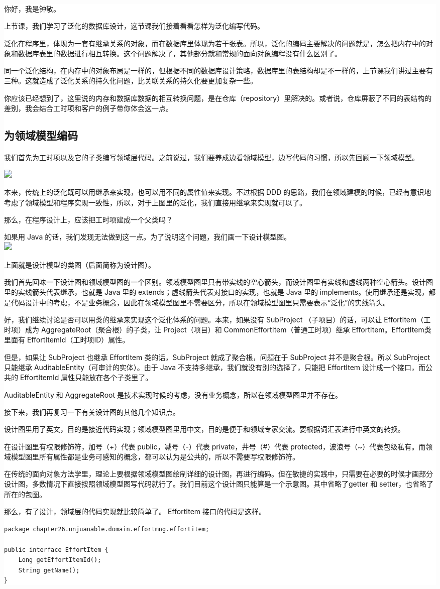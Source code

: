 你好，我是钟敬。

上节课，我们学习了泛化的数据库设计，这节课我们接着看看怎样为泛化编写代码。

泛化在程序里，体现为一套有继承关系的对象，而在数据库里体现为若干张表。所以，泛化的编码主要解决的问题就是，怎么把内存中的对象和数据库表里的数据进行相互转换。这个问题解决了，其他部分就和常规的面向对象编程没有什么区别了。

同一个泛化结构，在内存中的对象布局是一样的，但根据不同的数据库设计策略，数据库里的表结构却是不一样的，上节课我们讲过主要有三种。这就造成了泛化关系的持久化问题，比关联关系的持久化要更加复杂一些。

你应该已经想到了，这里说的内存和数据库数据的相互转换问题，是在仓库（repository）里解决的。或者说，仓库屏蔽了不同的表结构的差别，我会结合工时项和客户的例子带你体会这一点。

## 为领域模型编码

我们首先为工时项以及它的子类编写领域层代码。之前说过，我们要养成边看领域模型，边写代码的习惯，所以先回顾一下领域模型。

![](https://static001.geekbang.org/resource/image/0c/5d/0cfc224a12ea3cac824e51bf8f67345d.jpg?wh=3733x2260)

本来，传统上的泛化既可以用继承来实现，也可以用不同的属性值来实现。不过根据 DDD 的思路，我们在领域建模的时候，已经有意识地考虑了领域模型和程序实现一致性，所以，对于上图里的泛化，我们直接用继承来实现就可以了。

那么，在程序设计上，应该把工时项建成一个父类吗？

如果用 Java 的话，我们发现无法做到这一点。为了说明这个问题，我们画一下设计模型图。  
![](https://static001.geekbang.org/resource/image/41/2d/41yy654dbb4523d0058a03d80b93ce2d.jpg?wh=3900x3031)

上面就是设计模型的类图（后面简称为设计图）。

我们首先回味一下设计图和领域模型图的一个区别。领域模型图里只有带实线的空心箭头，而设计图里有实线和虚线两种空心箭头。设计图里的实线箭头代表继承，也就是 Java 里的 extends；虚线箭头代表对接口的实现，也就是 Java 里的 implements。使用继承还是实现，都是代码设计中的考虑，不是业务概念，因此在领域模型图里不需要区分，所以在领域模型图里只需要表示“泛化”的实线箭头。

好，我们继续讨论是否可以用类的继承来实现这个泛化体系的问题。本来，如果没有 SubProject （子项目）的话，可以让 EffortItem（工时项）成为 AggregateRoot（聚合根）的子类，让 Project（项目）和 CommonEffortItem（普通工时项）继承 EffortItem。EffortItem类里面有 EffortItemId（工时项ID）属性。

但是，如果让 SubProject 也继承 EffortItem 类的话，SubProject 就成了聚合根，问题在于 SubProject 并不是聚合根。所以 SubProject 只能继承 AuditableEntity（可审计的实体）。由于 Java 不支持多继承，我们就没有别的选择了，只能把 EffortItem 设计成一个接口，而公共的 EffortItemId 属性只能放在各个子类里了。

AuditableEntity 和 AggregateRoot 是技术实现时候的考虑，没有业务概念，所以在领域模型图里并不存在。

接下来，我们再复习一下有关设计图的其他几个知识点。

设计图里用了英文，目的是接近代码实现；领域模型图里用中文，目的是便于和领域专家交流。要根据词汇表进行中英文的转换。

在设计图里有权限修饰符，加号（+）代表 public，减号（-）代表 private，井号（#）代表 protected，波浪号（~）代表包级私有。而领域模型图里所有属性都是业务可感知的概念，都可以认为是公共的，所以不需要写权限修饰符。

在传统的面向对象方法学里，理论上要根据领域模型图绘制详细的设计图，再进行编码。但在敏捷的实践中，只需要在必要的时候才画部分设计图，多数情况下直接按照领域模型图写代码就行了。我们目前这个设计图只能算是一个示意图。其中省略了getter 和 setter，也省略了所在的包图。

那么，有了设计，领域层的代码实现就比较简单了。 EffortItem 接口的代码是这样。

```plain
package chapter26.unjuanable.domain.effortmng.effortitem;

public interface EffortItem {
    Long getEffortItemId();
    String getName();
}
```
